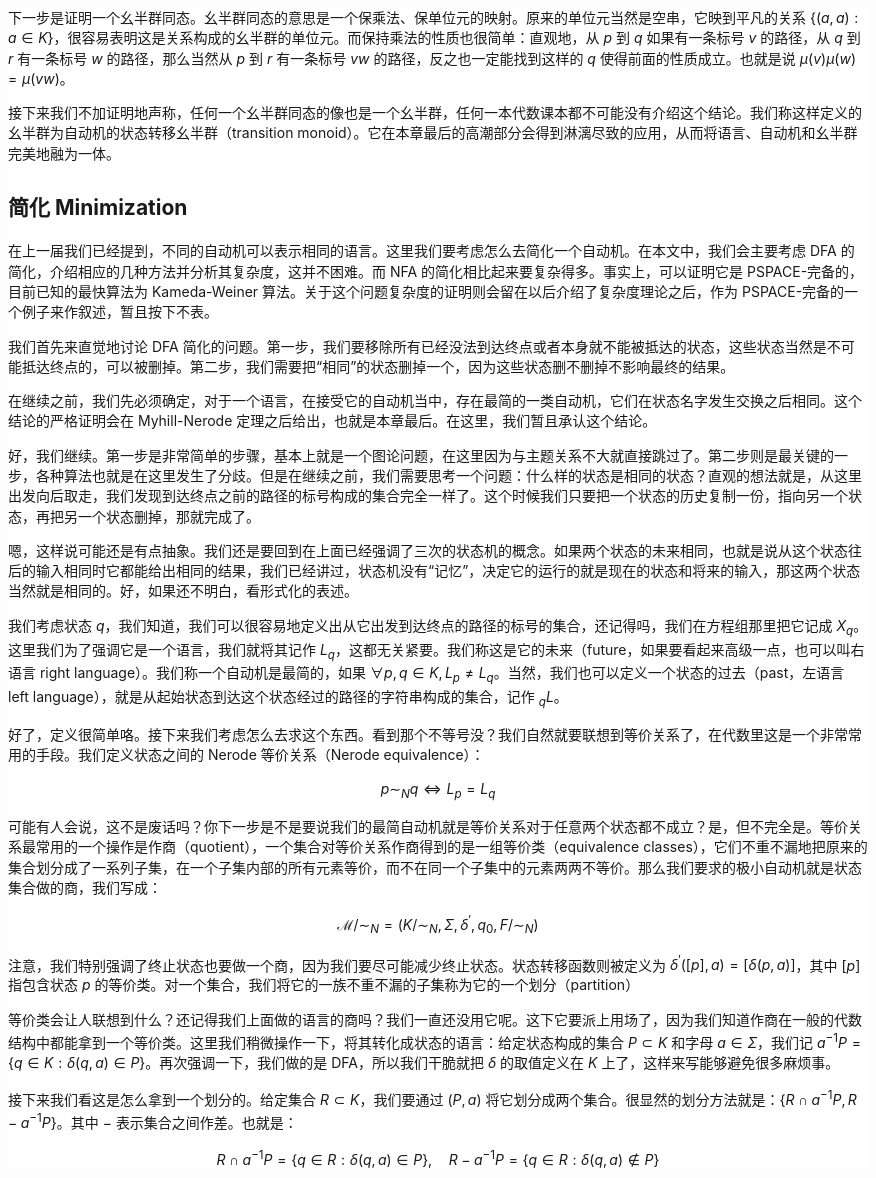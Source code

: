 下一步是证明一个幺半群同态。幺半群同态的意思是一个保乘法、保单位元的映射。原来的单位元当然是空串，它映到平凡的关系 $\{(a, a): a \in K\}$，很容易表明这是关系构成的幺半群的单位元。而保持乘法的性质也很简单：直观地，从 $p$ 到 $q$ 如果有一条标号 $v$ 的路径，从 $q$ 到 $r$ 有一条标号 $w$ 的路径，那么当然从 $p$ 到 $r$ 有一条标号 $vw$ 的路径，反之也一定能找到这样的 $q$ 使得前面的性质成立。也就是说 $\mu(v)\mu(w) = \mu(vw)$。

接下来我们不加证明地声称，任何一个幺半群同态的像也是一个幺半群，任何一本代数课本都不可能没有介绍这个结论。我们称这样定义的幺半群为自动机的状态转移幺半群（transition monoid）。它在本章最后的高潮部分会得到淋漓尽致的应用，从而将语言、自动机和幺半群完美地融为一体。
 
## 简化 Minimization

在上一届我们已经提到，不同的自动机可以表示相同的语言。这里我们要考虑怎么去简化一个自动机。在本文中，我们会主要考虑 DFA 的简化，介绍相应的几种方法并分析其复杂度，这并不困难。而 NFA 的简化相比起来要复杂得多。事实上，可以证明它是 $\mathsf{PSPACE}$-完备的，目前已知的最快算法为 Kameda-Weiner 算法。关于这个问题复杂度的证明则会留在以后介绍了复杂度理论之后，作为 $\mathsf{PSPACE}$-完备的一个例子来作叙述，暂且按下不表。

我们首先来直觉地讨论 DFA 简化的问题。第一步，我们要移除所有已经没法到达终点或者本身就不能被抵达的状态，这些状态当然是不可能抵达终点的，可以被删掉。第二步，我们需要把“相同”的状态删掉一个，因为这些状态删不删掉不影响最终的结果。

在继续之前，我们先必须确定，对于一个语言，在接受它的自动机当中，存在最简的一类自动机，它们在状态名字发生交换之后相同。这个结论的严格证明会在 Myhill-Nerode 定理之后给出，也就是本章最后。在这里，我们暂且承认这个结论。

好，我们继续。第一步是非常简单的步骤，基本上就是一个图论问题，在这里因为与主题关系不大就直接跳过了。第二步则是最关键的一步，各种算法也就是在这里发生了分歧。但是在继续之前，我们需要思考一个问题：什么样的状态是相同的状态？直观的想法就是，从这里出发向后取走，我们发现到达终点之前的路径的标号构成的集合完全一样了。这个时候我们只要把一个状态的历史复制一份，指向另一个状态，再把另一个状态删掉，那就完成了。

嗯，这样说可能还是有点抽象。我们还是要回到在上面已经强调了三次的状态机的概念。如果两个状态的未来相同，也就是说从这个状态往后的输入相同时它都能给出相同的结果，我们已经讲过，状态机没有“记忆”，决定它的运行的就是现在的状态和将来的输入，那这两个状态当然就是相同的。好，如果还不明白，看形式化的表述。

我们考虑状态 $q$，我们知道，我们可以很容易地定义出从它出发到达终点的路径的标号的集合，还记得吗，我们在方程组那里把它记成 $X_q$。这里我们为了强调它是一个语言，我们就将其记作 $L_q$，这都无关紧要。我们称这是它的未来（future，如果要看起来高级一点，也可以叫右语言 right language）。我们称一个自动机是最简的，如果 $\forall p, q \in K, L_p \ne L_q$。当然，我们也可以定义一个状态的过去（past，左语言 left language），就是从起始状态到达这个状态经过的路径的字符串构成的集合，记作 $_qL$。

好了，定义很简单咯。接下来我们考虑怎么去求这个东西。看到那个不等号没？我们自然就要联想到等价关系了，在代数里这是一个非常常用的手段。我们定义状态之间的 Nerode 等价关系（Nerode equivalence）：

$$
p \sim_N q \iff L_p = L_q
$$

可能有人会说，这不是废话吗？你下一步是不是要说我们的最简自动机就是等价关系对于任意两个状态都不成立？是，但不完全是。等价关系最常用的一个操作是作商（quotient），一个集合对等价关系作商得到的是一组等价类（equivalence classes），它们不重不漏地把原来的集合划分成了一系列子集，在一个子集内部的所有元素等价，而不在同一个子集中的元素两两不等价。那么我们要求的极小自动机就是状态集合做的商，我们写成：

$$
\mathcal{M}/\sim_N = (K/\sim_N, \Sigma, \delta^\prime, q_0, F/\sim_N)
$$

注意，我们特别强调了终止状态也要做一个商，因为我们要尽可能减少终止状态。状态转移函数则被定义为 $\delta^\prime([p], a) = [\delta(p, a)]$，其中 $[p]$ 指包含状态 $p$ 的等价类。对一个集合，我们将它的一族不重不漏的子集称为它的一个划分（partition）

等价类会让人联想到什么？还记得我们上面做的语言的商吗？我们一直还没用它呢。这下它要派上用场了，因为我们知道作商在一般的代数结构中都能拿到一个等价类。这里我们稍微操作一下，将其转化成状态的语言：给定状态构成的集合 $P \subset K$ 和字母 $a\in \Sigma$，我们记 $a^{-1}P = \{q \in K: \delta(q, a) \in P\}$。再次强调一下，我们做的是 DFA，所以我们干脆就把 $\delta$ 的取值定义在 $K$ 上了，这样来写能够避免很多麻烦事。

接下来我们看这是怎么拿到一个划分的。给定集合 $R \subset K$，我们要通过 $(P, a)$ 将它划分成两个集合。很显然的划分方法就是：$\{R\cap a^{-1}P, R - a^{-1}P\}$。其中 $-$ 表示集合之间作差。也就是：

$$
R\cap a^{-1}P = \{q \in R: \delta(q, a) \in P\}, \quad R - a^{-1}P = \{q \in R: \delta(q, a) \not\in P\}
$$
